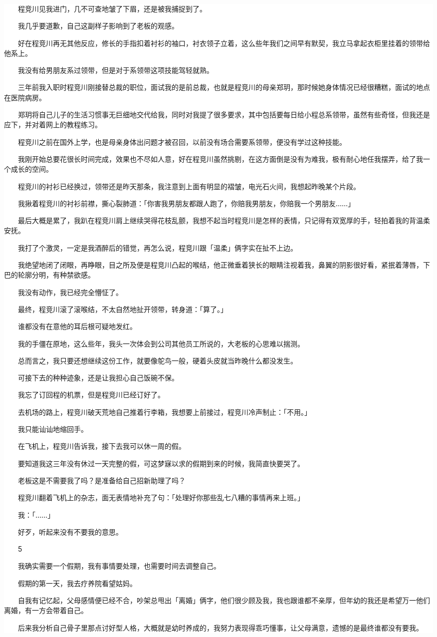 &emsp;&emsp;程竞川见我进门，几不可查地皱了下眉，还是被我捕捉到了。  
  
&emsp;&emsp;我几乎要道歉，自己这副样子影响到了老板的观感。  
  
&emsp;&emsp;好在程竞川再无其他反应，修长的手指扣着衬衫的袖口，衬衣领子立着，这么些年我们之间早有默契，我立马拿起衣柜里挂着的领带给他系上。  
  
&emsp;&emsp;我没有给男朋友系过领带，但是对于系领带这项技能驾轻就熟。  
  
&emsp;&emsp;三年前我入职时程竞川刚接替总裁的职位，面试我的是前总裁，也就是程竞川的母亲郑玥，那时候她身体情况已经很糟糕，面试的地点在医院病房。  
  
&emsp;&emsp;郑玥将自己儿子的生活习惯事无巨细地交代给我，同时对我提了很多要求，其中包括要每日给小程总系领带，虽然有些奇怪，但我还是应下，并对着网上的教程练习。  
  
&emsp;&emsp;程竞川之前在国外上学，也是母亲身体出问题才被召回，以前没有场合需要系领带，便没有学过这种技能。  
  
&emsp;&emsp;我刚开始总要花很长时间完成，效果也不尽如人意，好在程竞川虽然挑剔，在这方面倒是没有为难我，极有耐心地任我摆弄，给了我一个成长的空间。  
  
&emsp;&emsp;程竞川的衬衫已经换过，领带还是昨天那条，我注意到上面有明显的褶皱，电光石火间，我想起昨晚某个片段。  
  
&emsp;&emsp;我揪着程竞川的衬衫前襟，撕心裂肺道：「你害我男朋友都跟人跑了，你赔我男朋友，你赔我一个男朋友……」  
  
&emsp;&emsp;最后大概是累了，我趴在程竞川肩上继续哭得花枝乱颤，我想不起当时程竞川是怎样的表情，只记得有双宽厚的手，轻拍着我的背温柔安抚。  
  
&emsp;&emsp;我打了个激灵，一定是我酒醉后的错觉，再怎么说，程竞川跟「温柔」俩字实在扯不上边。  
  
&emsp;&emsp;我绝望地闭了闭眼，再睁眼，目之所及便是程竞川凸起的喉结，他正微垂着狭长的眼睛注视着我，鼻翼的阴影很好看，紧抿着薄唇，下巴的轮廓分明，有种禁欲感。  
  
&emsp;&emsp;我没有动作，我已经完全懵怔了。  
  
&emsp;&emsp;最终，程竞川滚了滚喉结，不太自然地扯开领带，转身道：「算了。」  
  
&emsp;&emsp;谁都没有在意他的耳后根可疑地发红。  
  
&emsp;&emsp;我的手僵在原地，这么些年，我头一次体会到公司其他员工所说的，大老板的心思难以揣测。  
  
&emsp;&emsp;总而言之，我只要还想继续这份工作，就要像鸵鸟一般，硬着头皮就当昨晚什么都没发生。  
  
&emsp;&emsp;可接下去的种种迹象，还是让我担心自己饭碗不保。  
  
&emsp;&emsp;我忘了订回程的机票，但是程竞川已经订好了。  
  
&emsp;&emsp;去机场的路上，程竞川破天荒地自己推着行李箱，我想要上前接过，程竞川冷声制止：「不用。」  
  
&emsp;&emsp;我只能讪讪地缩回手。  
  
&emsp;&emsp;在飞机上，程竞川告诉我，接下去我可以休一周的假。  
  
&emsp;&emsp;要知道我这三年没有休过一天完整的假，可这梦寐以求的假期到来的时候，我简直快要哭了。  
  
&emsp;&emsp;老板这是不需要我了吗？是准备给自己招新助理了吗？  
  
&emsp;&emsp;程竞川翻着飞机上的杂志，面无表情地补充了句：「处理好你那些乱七八糟的事情再来上班。」  
  
&emsp;&emsp;我：「……」  
  
&emsp;&emsp;好歹，听起来没有不要我的意思。  
  
&emsp;&emsp;5  
  
&emsp;&emsp;我确实需要一个假期，我有事情要处理，也需要时间去调整自己。  
  
&emsp;&emsp;假期的第一天，我去疗养院看望姑妈。  
  
&emsp;&emsp;自我有记忆起，父母感情便已经不合，吵架总甩出「离婚」俩字，他们很少顾及我，我也跟谁都不亲厚，但年幼的我还是希望万一他们离婚，有一方会带着自己。  
  
&emsp;&emsp;后来我分析自己骨子里那点讨好型人格，大概就是幼时养成的，我努力表现得乖巧懂事，让父母满意，遗憾的是最终谁都没有要我。  
  
